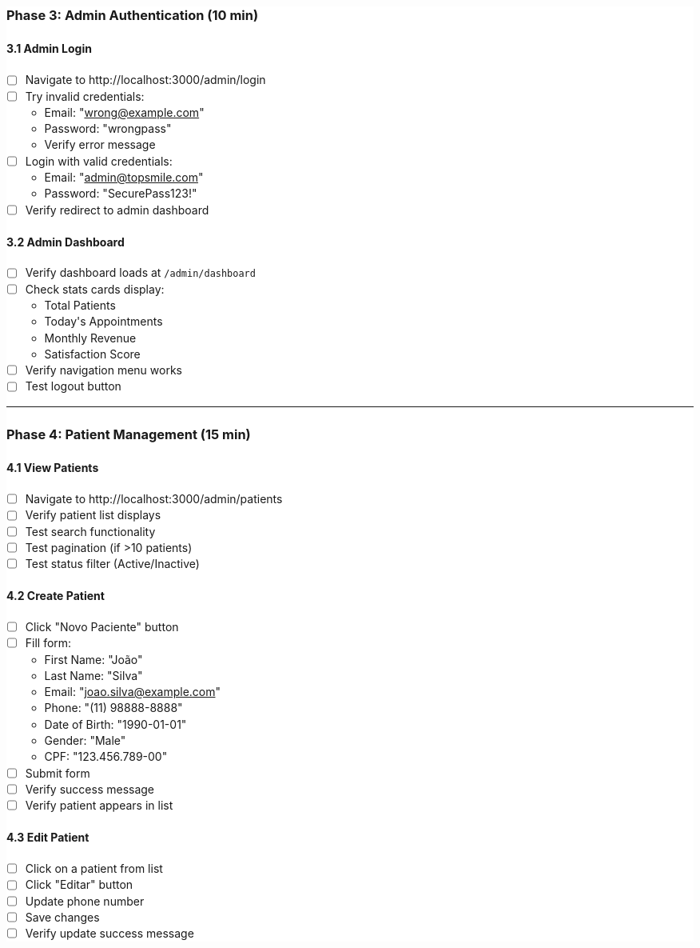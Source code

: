
### Phase 3: Admin Authentication (10 min)

#### 3.1 Admin Login
- [ ] Navigate to http://localhost:3000/admin/login
- [ ] Try invalid credentials:
  - Email: "wrong@example.com"
  - Password: "wrongpass"
  - Verify error message
- [ ] Login with valid credentials:
  - Email: "admin@topsmile.com"
  - Password: "SecurePass123!"
- [ ] Verify redirect to admin dashboard

#### 3.2 Admin Dashboard
- [ ] Verify dashboard loads at `/admin/dashboard`
- [ ] Check stats cards display:
  - Total Patients
  - Today's Appointments
  - Monthly Revenue
  - Satisfaction Score
- [ ] Verify navigation menu works
- [ ] Test logout button

---

### Phase 4: Patient Management (15 min)

#### 4.1 View Patients
- [ ] Navigate to http://localhost:3000/admin/patients
- [ ] Verify patient list displays
- [ ] Test search functionality
- [ ] Test pagination (if >10 patients)
- [ ] Test status filter (Active/Inactive)

#### 4.2 Create Patient
- [ ] Click "Novo Paciente" button
- [ ] Fill form:
  - First Name: "João"
  - Last Name: "Silva"
  - Email: "joao.silva@example.com"
  - Phone: "(11) 98888-8888"
  - Date of Birth: "1990-01-01"
  - Gender: "Male"
  - CPF: "123.456.789-00"
- [ ] Submit form
- [ ] Verify success message
- [ ] Verify patient appears in list

#### 4.3 Edit Patient
- [ ] Click on a patient from list
- [ ] Click "Editar" button
- [ ] Update phone number
- [ ] Save changes
- [ ] Verify update success message
